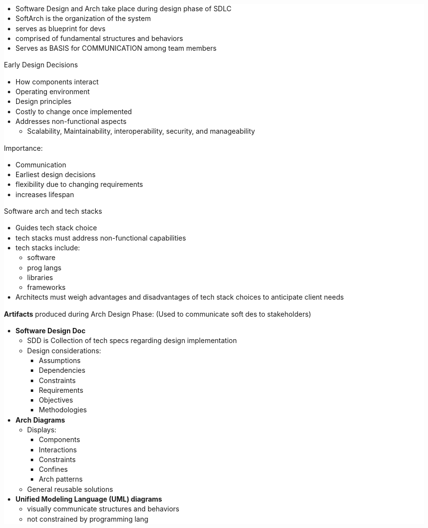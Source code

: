 - Software Design and Arch take place during design phase of SDLC
- SoftArch is the organization of the system
- serves as blueprint for devs
- comprised of fundamental structures and behaviors
- Serves as BASIS for COMMUNICATION among team members

Early Design Decisions
- How components interact
- Operating environment
- Design principles
- Costly to change once implemented
- Addresses non-functional aspects
	- Scalability, Maintainability, interoperability, security, and manageability

Importance:
- Communication
- Earliest design decisions
- flexibility due to changing requirements
- increases lifespan

Software arch and tech stacks
- Guides tech stack choice
- tech stacks must address non-functional capabilities
- tech stacks include:
	- software
	- prog langs
	- libraries
	- frameworks
- Architects must weigh advantages and disadvantages of tech stack choices to anticipate client needs

**Artifacts** produced during Arch Design Phase:
(Used to communicate soft des to stakeholders)
- **Software Design Doc**
	- SDD is Collection of tech specs regarding design implementation
	- Design considerations:
		- Assumptions
		- Dependencies
		- Constraints
		- Requirements
		- Objectives
		- Methodologies
- **Arch Diagrams**
	- Displays:
		- Components
		- Interactions
		- Constraints
		- Confines
		- Arch patterns
	- General reusable solutions
- **Unified Modeling Language (UML) diagrams**
	- visually communicate structures and behaviors
	- not constrained by programming lang
